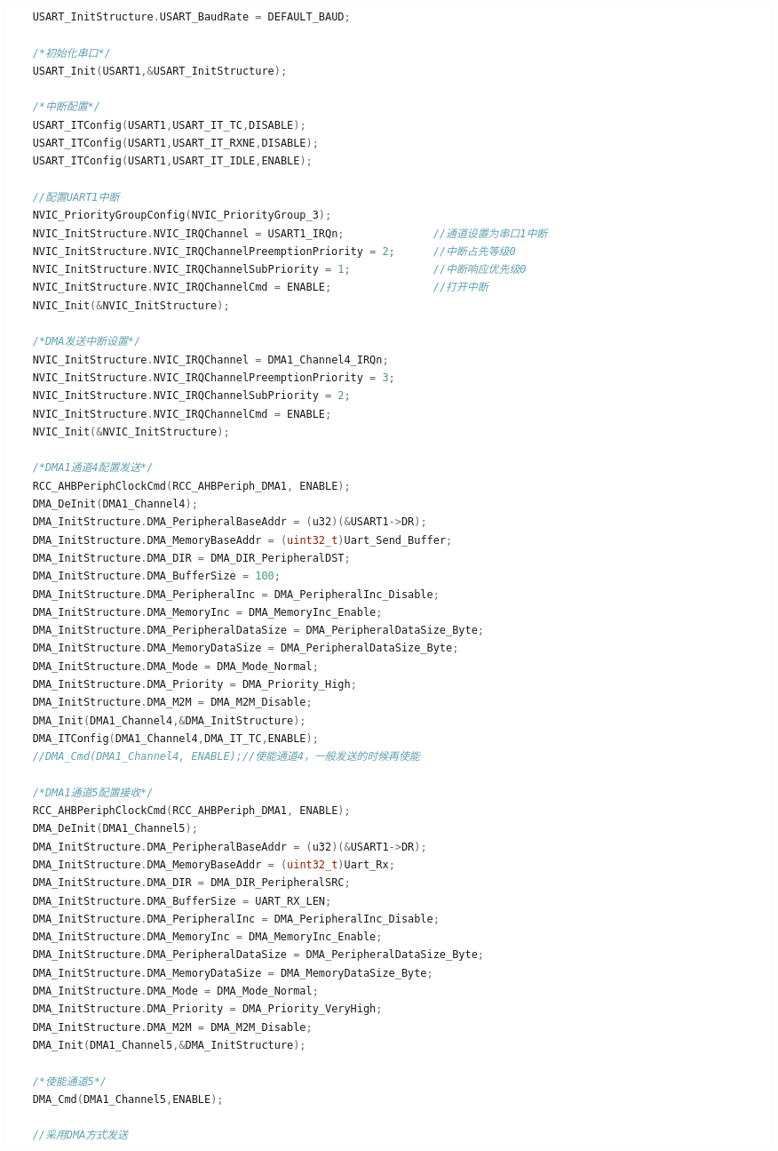 ```c
    USART_InitStructure.USART_BaudRate = DEFAULT_BAUD; 
	
    /*初始化串口*/
    USART_Init(USART1,&USART_InitStructure);
	
    /*中断配置*/
    USART_ITConfig(USART1,USART_IT_TC,DISABLE);
    USART_ITConfig(USART1,USART_IT_RXNE,DISABLE);
    USART_ITConfig(USART1,USART_IT_IDLE,ENABLE); 
	
    //配置UART1中断  
    NVIC_PriorityGroupConfig(NVIC_PriorityGroup_3);
    NVIC_InitStructure.NVIC_IRQChannel = USART1_IRQn;              //通道设置为串口1中断  
    NVIC_InitStructure.NVIC_IRQChannelPreemptionPriority = 2;      //中断占先等级0  
    NVIC_InitStructure.NVIC_IRQChannelSubPriority = 1;             //中断响应优先级0  
    NVIC_InitStructure.NVIC_IRQChannelCmd = ENABLE;                //打开中断  
    NVIC_Init(&NVIC_InitStructure);

    /*DMA发送中断设置*/
    NVIC_InitStructure.NVIC_IRQChannel = DMA1_Channel4_IRQn;
    NVIC_InitStructure.NVIC_IRQChannelPreemptionPriority = 3;
    NVIC_InitStructure.NVIC_IRQChannelSubPriority = 2;
    NVIC_InitStructure.NVIC_IRQChannelCmd = ENABLE;
    NVIC_Init(&NVIC_InitStructure);
	
    /*DMA1通道4配置发送*/
    RCC_AHBPeriphClockCmd(RCC_AHBPeriph_DMA1, ENABLE);
    DMA_DeInit(DMA1_Channel4);
    DMA_InitStructure.DMA_PeripheralBaseAddr = (u32)(&USART1->DR);
    DMA_InitStructure.DMA_MemoryBaseAddr = (uint32_t)Uart_Send_Buffer;
    DMA_InitStructure.DMA_DIR = DMA_DIR_PeripheralDST;
    DMA_InitStructure.DMA_BufferSize = 100;
    DMA_InitStructure.DMA_PeripheralInc = DMA_PeripheralInc_Disable;
    DMA_InitStructure.DMA_MemoryInc = DMA_MemoryInc_Enable;
    DMA_InitStructure.DMA_PeripheralDataSize = DMA_PeripheralDataSize_Byte;
    DMA_InitStructure.DMA_MemoryDataSize = DMA_PeripheralDataSize_Byte;
    DMA_InitStructure.DMA_Mode = DMA_Mode_Normal;
    DMA_InitStructure.DMA_Priority = DMA_Priority_High;
    DMA_InitStructure.DMA_M2M = DMA_M2M_Disable;
    DMA_Init(DMA1_Channel4,&DMA_InitStructure);
    DMA_ITConfig(DMA1_Channel4,DMA_IT_TC,ENABLE);
    //DMA_Cmd(DMA1_Channel4, ENABLE);//使能通道4，一般发送的时候再使能
 
    /*DMA1通道5配置接收*/
    RCC_AHBPeriphClockCmd(RCC_AHBPeriph_DMA1, ENABLE);
    DMA_DeInit(DMA1_Channel5);
    DMA_InitStructure.DMA_PeripheralBaseAddr = (u32)(&USART1->DR);
    DMA_InitStructure.DMA_MemoryBaseAddr = (uint32_t)Uart_Rx;
    DMA_InitStructure.DMA_DIR = DMA_DIR_PeripheralSRC;
    DMA_InitStructure.DMA_BufferSize = UART_RX_LEN;
    DMA_InitStructure.DMA_PeripheralInc = DMA_PeripheralInc_Disable;
    DMA_InitStructure.DMA_MemoryInc = DMA_MemoryInc_Enable;
    DMA_InitStructure.DMA_PeripheralDataSize = DMA_PeripheralDataSize_Byte;
    DMA_InitStructure.DMA_MemoryDataSize = DMA_MemoryDataSize_Byte;
    DMA_InitStructure.DMA_Mode = DMA_Mode_Normal;
    DMA_InitStructure.DMA_Priority = DMA_Priority_VeryHigh;
    DMA_InitStructure.DMA_M2M = DMA_M2M_Disable;
    DMA_Init(DMA1_Channel5,&DMA_InitStructure);
 
    /*使能通道5*/
    DMA_Cmd(DMA1_Channel5,ENABLE);
       
    //采用DMA方式发送
```